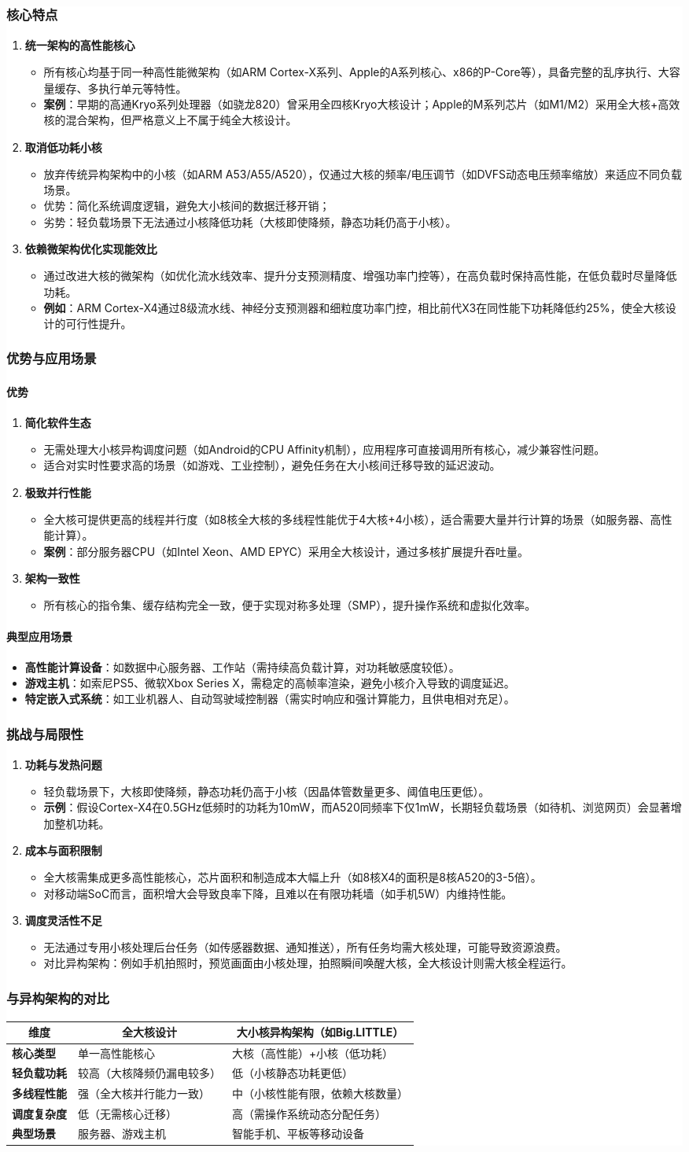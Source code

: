 
### **核心特点**
1. **统一架构的高性能核心**  
   - 所有核心均基于同一种高性能微架构（如ARM Cortex-X系列、Apple的A系列核心、x86的P-Core等），具备完整的乱序执行、大容量缓存、多执行单元等特性。  
   - **案例**：早期的高通Kryo系列处理器（如骁龙820）曾采用全四核Kryo大核设计；Apple的M系列芯片（如M1/M2）采用全大核+高效核的混合架构，但严格意义上不属于纯全大核设计。

2. **取消低功耗小核**  
   - 放弃传统异构架构中的小核（如ARM A53/A55/A520），仅通过大核的频率/电压调节（如DVFS动态电压频率缩放）来适应不同负载场景。  
   - 优势：简化系统调度逻辑，避免大小核间的数据迁移开销；  
   - 劣势：轻负载场景下无法通过小核降低功耗（大核即使降频，静态功耗仍高于小核）。

3. **依赖微架构优化实现能效比**  
   - 通过改进大核的微架构（如优化流水线效率、提升分支预测精度、增强功率门控等），在高负载时保持高性能，在低负载时尽量降低功耗。  
   - **例如**：ARM Cortex-X4通过8级流水线、神经分支预测器和细粒度功率门控，相比前代X3在同性能下功耗降低约25%，使全大核设计的可行性提升。


### **优势与应用场景**
#### **优势**
1. **简化软件生态**  
   - 无需处理大小核异构调度问题（如Android的CPU Affinity机制），应用程序可直接调用所有核心，减少兼容性问题。  
   - 适合对实时性要求高的场景（如游戏、工业控制），避免任务在大小核间迁移导致的延迟波动。

2. **极致并行性能**  
   - 全大核可提供更高的线程并行度（如8核全大核的多线程性能优于4大核+4小核），适合需要大量并行计算的场景（如服务器、高性能计算）。  
   - **案例**：部分服务器CPU（如Intel Xeon、AMD EPYC）采用全大核设计，通过多核扩展提升吞吐量。

3. **架构一致性**  
   - 所有核心的指令集、缓存结构完全一致，便于实现对称多处理（SMP），提升操作系统和虚拟化效率。

#### **典型应用场景**
- **高性能计算设备**：如数据中心服务器、工作站（需持续高负载计算，对功耗敏感度较低）。  
- **游戏主机**：如索尼PS5、微软Xbox Series X，需稳定的高帧率渲染，避免小核介入导致的调度延迟。  
- **特定嵌入式系统**：如工业机器人、自动驾驶域控制器（需实时响应和强计算能力，且供电相对充足）。


### **挑战与局限性**
1. **功耗与发热问题**  
   - 轻负载场景下，大核即使降频，静态功耗仍高于小核（因晶体管数量更多、阈值电压更低）。  
   - **示例**：假设Cortex-X4在0.5GHz低频时的功耗为10mW，而A520同频率下仅1mW，长期轻负载场景（如待机、浏览网页）会显著增加整机功耗。

2. **成本与面积限制**  
   - 全大核需集成更多高性能核心，芯片面积和制造成本大幅上升（如8核X4的面积是8核A520的3-5倍）。  
   - 对移动端SoC而言，面积增大会导致良率下降，且难以在有限功耗墙（如手机5W）内维持性能。

3. **调度灵活性不足**  
   - 无法通过专用小核处理后台任务（如传感器数据、通知推送），所有任务均需大核处理，可能导致资源浪费。  
   - 对比异构架构：例如手机拍照时，预览画面由小核处理，拍照瞬间唤醒大核，全大核设计则需大核全程运行。


### **与异构架构的对比**
| 维度          | 全大核设计                  | 大小核异构架构（如Big.LITTLE） |
|---------------|-----------------------------|--------------------------------|
| **核心类型**   | 单一高性能核心              | 大核（高性能）+小核（低功耗）   |
| **轻负载功耗** | 较高（大核降频仍漏电较多）  | 低（小核静态功耗更低）          |
| **多线程性能** | 强（全大核并行能力一致）    | 中（小核性能有限，依赖大核数量）|
| **调度复杂度** | 低（无需核心迁移）          | 高（需操作系统动态分配任务）    |
| **典型场景**   | 服务器、游戏主机            | 智能手机、平板等移动设备        |
